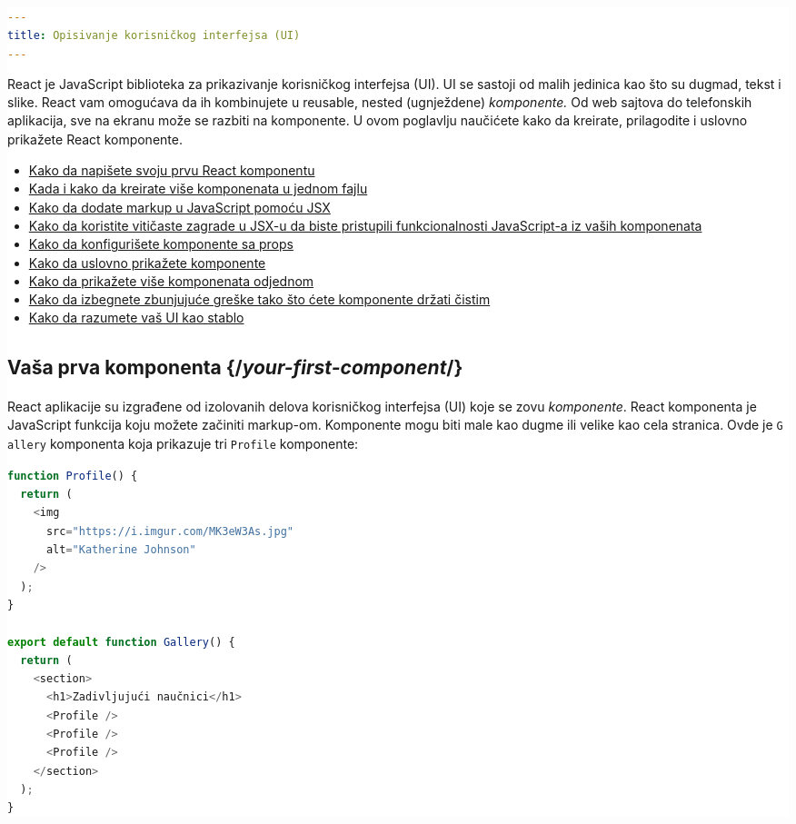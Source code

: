 ```yaml
---
title: Opisivanje korisničkog interfejsa (UI)
---
```


<Intro>

React je JavaScript biblioteka za prikazivanje korisničkog interfejsa (UI). UI se sastoji od malih jedinica kao što su dugmad, tekst i slike. React vam omogućava da ih kombinujete u reusable, nested (ugnježdene) *komponente.* Od web sajtova do telefonskih aplikacija, sve na ekranu može se razbiti na komponente. U ovom poglavlju naučićete kako da kreirate, prilagodite i uslovno prikažete React komponente.

</Intro>

<YouWillLearn isChapter={true}>

* [Kako da napišete svoju prvu React komponentu](/learn/your-first-component)
* [Kada i kako da kreirate više komponenata u jednom fajlu](/learn/importing-and-exporting-components)
* [Kako da dodate markup u JavaScript pomoću JSX](/learn/writing-markup-with-jsx)
* [Kako da koristite vitičaste zagrade u JSX-u da biste pristupili funkcionalnosti JavaScript-a iz vaših komponenata](/learn/javascript-in-jsx-with-curly-braces)
* [Kako da konfigurišete komponente sa props](/learn/passing-props-to-a-component)
* [Kako da uslovno prikažete komponente](/learn/conditional-rendering)
* [Kako da prikažete više komponenata odjednom](/learn/rendering-lists)
* [Kako da izbegnete zbunjujuće greške tako što ćete komponente držati čistim](/learn/keeping-components-pure)
* [Kako da razumete vaš UI kao stablo](/learn/understanding-your-ui-as-a-tree)

</YouWillLearn>

## Vaša prva komponenta {/*your-first-component*/}

React aplikacije su izgrađene od izolovanih delova korisničkog interfejsa (UI) koje se zovu *komponente*. React komponenta je JavaScript funkcija koju možete začiniti markup-om. Komponente mogu biti male kao dugme ili velike kao cela stranica. Ovde je `Gallery` komponenta koja prikazuje tri `Profile` komponente:

<Sandpack>

```js
function Profile() {
  return (
    <img
      src="https://i.imgur.com/MK3eW3As.jpg"
      alt="Katherine Johnson"
    />
  );
}

export default function Gallery() {
  return (
    <section>
      <h1>Zadivljujući naučnici</h1>
      <Profile />
      <Profile />
      <Profile />
    </section>
  );
}
```
